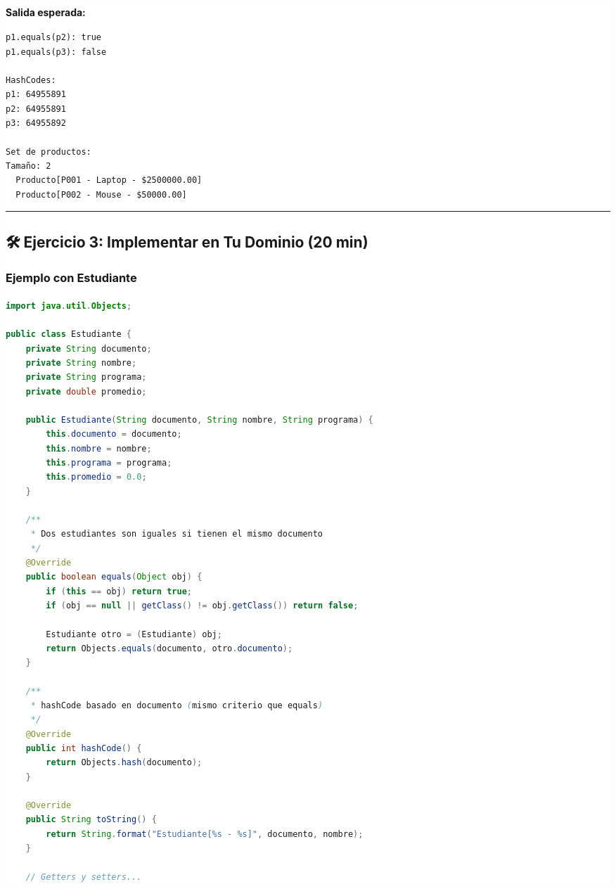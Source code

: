 **Salida esperada:**
```
p1.equals(p2): true
p1.equals(p3): false

HashCodes:
p1: 64955891
p2: 64955891
p3: 64955892

Set de productos:
Tamaño: 2
  Producto[P001 - Laptop - $2500000.00]
  Producto[P002 - Mouse - $50000.00]
```

---

## 🛠️ Ejercicio 3: Implementar en Tu Dominio (20 min)

### Ejemplo con Estudiante

```java
import java.util.Objects;

public class Estudiante {
    private String documento;
    private String nombre;
    private String programa;
    private double promedio;
    
    public Estudiante(String documento, String nombre, String programa) {
        this.documento = documento;
        this.nombre = nombre;
        this.programa = programa;
        this.promedio = 0.0;
    }
    
    /**
     * Dos estudiantes son iguales si tienen el mismo documento
     */
    @Override
    public boolean equals(Object obj) {
        if (this == obj) return true;
        if (obj == null || getClass() != obj.getClass()) return false;
        
        Estudiante otro = (Estudiante) obj;
        return Objects.equals(documento, otro.documento);
    }
    
    /**
     * hashCode basado en documento (mismo criterio que equals)
     */
    @Override
    public int hashCode() {
        return Objects.hash(documento);
    }
    
    @Override
    public String toString() {
        return String.format("Estudiante[%s - %s]", documento, nombre);
    }
    
    // Getters y setters...
```
